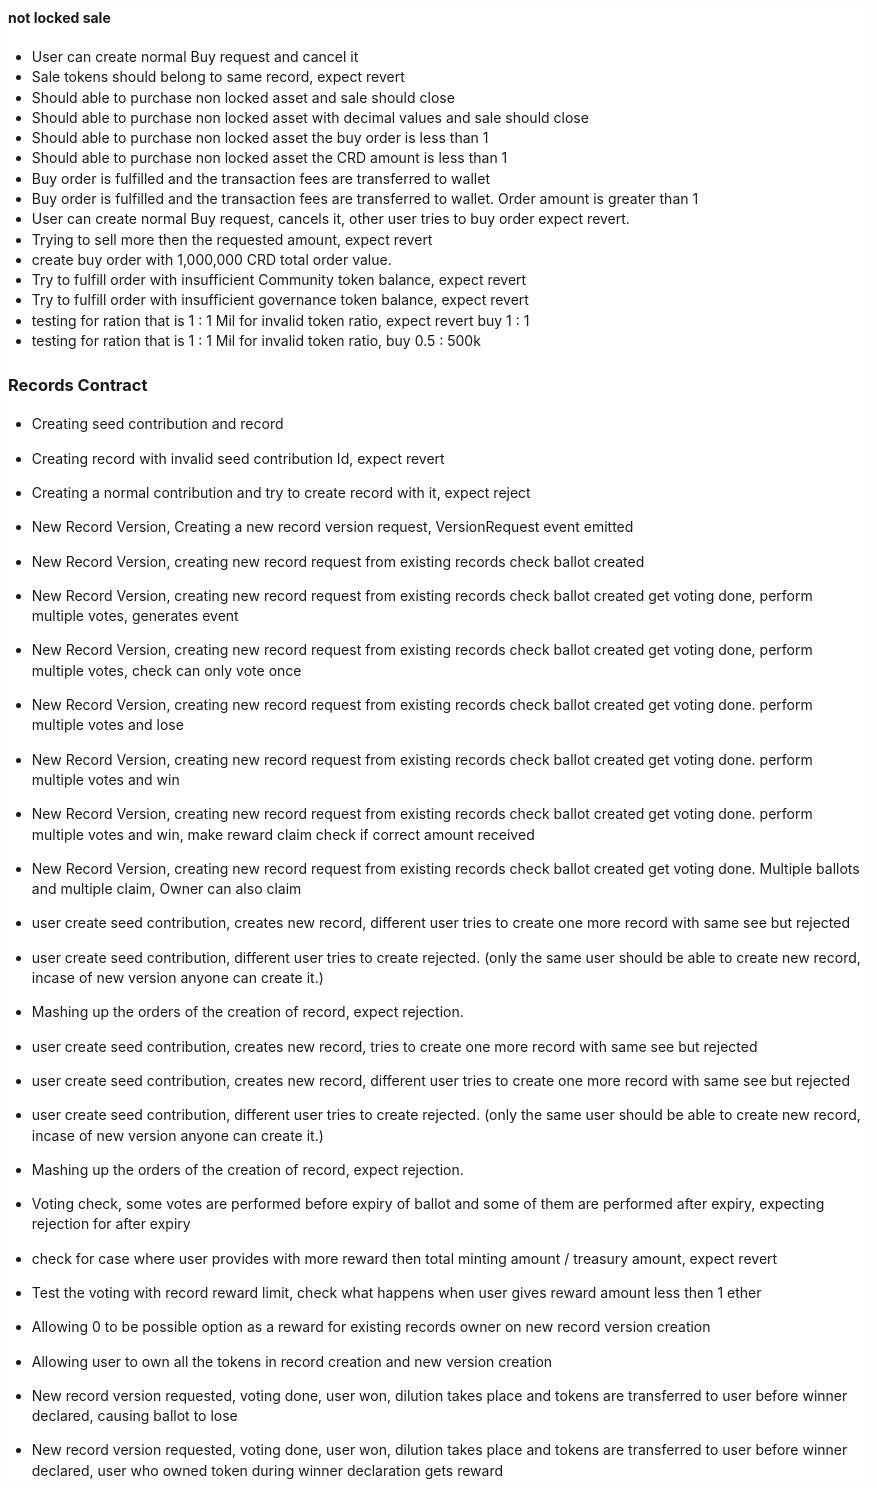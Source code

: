 #### not locked sale

-   User can create normal Buy request and cancel it
-   Sale tokens should belong to same record, expect revert
-   Should able to purchase non locked asset and sale should close
-   Should able to purchase non locked asset with decimal values and sale should close
-   Should able to purchase non locked asset the buy order is less than 1
-   Should able to purchase non locked asset the CRD amount is less than 1
-   Buy order is fulfilled and the transaction fees are transferred to wallet
-   Buy order is fulfilled and the transaction fees are transferred to wallet. Order amount is greater than 1
-   User can create normal Buy request, cancels it, other user tries to buy order expect revert.
-   Trying to sell more then the requested amount, expect revert
-   create buy order with 1,000,000 CRD total order value.
-   Try to fulfill order with insufficient Community token balance, expect revert
-   Try to fulfill order with insufficient governance token balance, expect revert
-   testing for ration that is 1 : 1 Mil for invalid token ratio, expect revert buy 1 : 1
-   testing for ration that is 1 : 1 Mil for invalid token ratio, buy 0.5 : 500k

### Records Contract

-   Creating seed contribution and record
-   Creating record with invalid seed contribution Id, expect revert
-   Creating a normal contribution and try to create record with it, expect reject
-   New Record Version, Creating a new record version request, VersionRequest event emitted
-   New Record Version, creating new record request from existing records check ballot created
-   New Record Version, creating new record request from existing records check ballot created get voting done, perform multiple votes, generates event
-   New Record Version, creating new record request from existing records check ballot created get voting done, perform multiple votes, check can only vote once
-   New Record Version, creating new record request from existing records check ballot created get voting done. perform multiple votes and lose
-   New Record Version, creating new record request from existing records check ballot created get voting done. perform multiple votes and win
-   New Record Version, creating new record request from existing records check ballot created get voting done. perform multiple votes and win, make reward claim check if correct amount received
-   New Record Version, creating new record request from existing records check ballot created get voting done. Multiple ballots and multiple claim, Owner can also claim
-   user create seed contribution, creates new record, different user tries to create one more record with same see but rejected
-   user create seed contribution, different user tries to create rejected. (only the same user should be able to create new record, incase of new version anyone can create it.)
-   Mashing up the orders of the creation of record, expect rejection.

-   user create seed contribution, creates new record, tries to create one more record with same see but rejected
-   user create seed contribution, creates new record, different user tries to create one more record with same see but rejected
-   user create seed contribution, different user tries to create rejected. (only the same user should be able to create new record, incase of new version anyone can create it.)
-   Mashing up the orders of the creation of record, expect rejection.
-   Voting check, some votes are performed before expiry of ballot and some of them are performed after expiry, expecting rejection for after expiry
-   check for case where user provides with more reward then total minting amount / treasury amount, expect revert
-   Test the voting with record reward limit, check what happens when user gives reward amount less then 1 ether
-   Allowing 0 to be possible option as a reward for existing records owner on new record version creation
-   Allowing user to own all the tokens in record creation and new version creation
-   New record version requested, voting done, user won, dilution takes place and tokens are transferred to user before winner declared, causing ballot to lose
-   New record version requested, voting done, user won, dilution takes place and tokens are transferred to user before winner declared, user who owned token during winner declaration gets reward